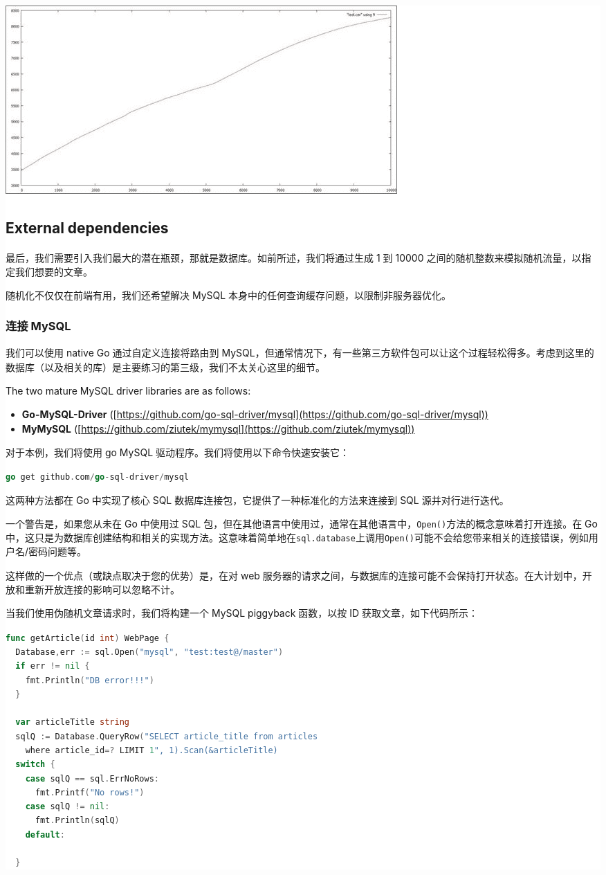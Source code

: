 ![Parsing our template](img/00035.jpeg)

## External dependencies

最后，我们需要引入我们最大的潜在瓶颈，那就是数据库。如前所述，我们将通过生成 1 到 10000 之间的随机整数来模拟随机流量，以指定我们想要的文章。

随机化不仅仅在前端有用，我们还希望解决 MySQL 本身中的任何查询缓存问题，以限制非服务器优化。

### 连接 MySQL

我们可以使用 native Go 通过自定义连接将路由到 MySQL，但通常情况下，有一些第三方软件包可以让这个过程轻松得多。考虑到这里的数据库（以及相关的库）是主要练习的第三级，我们不太关心这里的细节。

The two mature MySQL driver libraries are as follows:

*   **Go-MySQL-Driver** ([https://github.com/go-sql-driver/mysql](https://github.com/go-sql-driver/mysql))
*   **MyMySQL** ([https://github.com/ziutek/mymysql](https://github.com/ziutek/mymysql))

对于本例，我们将使用 go MySQL 驱动程序。我们将使用以下命令快速安装它：

```go
go get github.com/go-sql-driver/mysql

```

这两种方法都在 Go 中实现了核心 SQL 数据库连接包，它提供了一种标准化的方法来连接到 SQL 源并对行进行迭代。

一个警告是，如果您从未在 Go 中使用过 SQL 包，但在其他语言中使用过，通常在其他语言中，`Open()`方法的概念意味着打开连接。在 Go 中，这只是为数据库创建结构和相关的实现方法。这意味着简单地在`sql.database`上调用`Open()`可能不会给您带来相关的连接错误，例如用户名/密码问题等。

这样做的一个优点（或缺点取决于您的优势）是，在对 web 服务器的请求之间，与数据库的连接可能不会保持打开状态。在大计划中，开放和重新开放连接的影响可以忽略不计。

当我们使用伪随机文章请求时，我们将构建一个 MySQL piggyback 函数，以按 ID 获取文章，如下代码所示：

```go
func getArticle(id int) WebPage {
  Database,err := sql.Open("mysql", "test:test@/master")
  if err != nil {
    fmt.Println("DB error!!!")
  }

  var articleTitle string
  sqlQ := Database.QueryRow("SELECT article_title from articles 
    where article_id=? LIMIT 1", 1).Scan(&articleTitle)
  switch {
    case sqlQ == sql.ErrNoRows:
      fmt.Printf("No rows!")
    case sqlQ != nil:
      fmt.Println(sqlQ)
    default:

  }

```